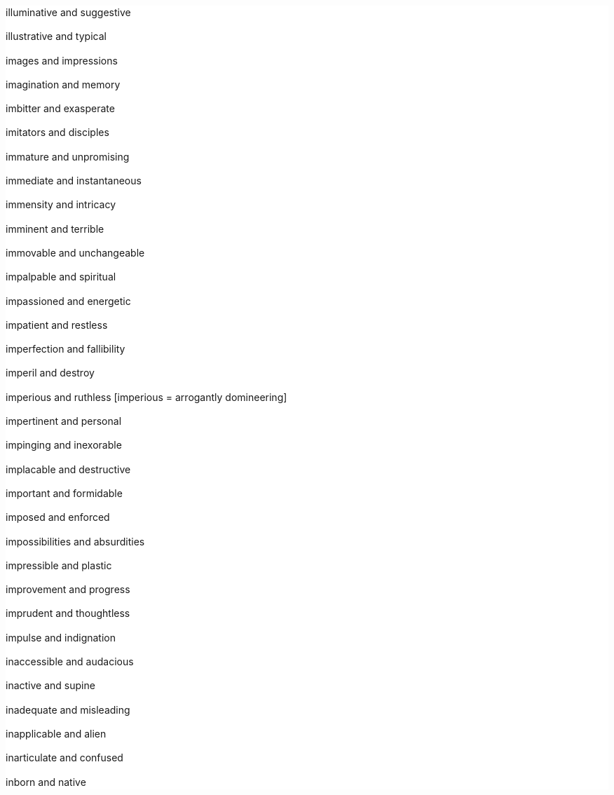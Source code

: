 illuminative and suggestive

illustrative and typical

images and impressions

imagination and memory

imbitter and exasperate

imitators and disciples

immature and unpromising

immediate and instantaneous

immensity and intricacy

imminent and terrible

immovable and unchangeable

impalpable and spiritual

impassioned and energetic

impatient and restless

imperfection and fallibility

imperil and destroy

imperious and ruthless         [imperious = arrogantly domineering]

impertinent and personal

impinging and inexorable

implacable and destructive

important and formidable

imposed and enforced

impossibilities and absurdities

impressible and plastic

improvement and progress

imprudent and thoughtless

impulse and indignation

inaccessible and audacious

inactive and supine

inadequate and misleading

inapplicable and alien

inarticulate and confused

inborn and native
